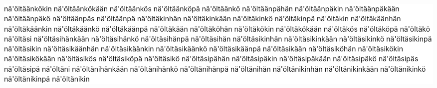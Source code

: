 nä'öltäänkökin
nä'öltäänkökään
nä'öltäänkös
nä'öltäänköpä
nä'öltäänkö
nä'öltäänpähän
nä'öltäänpäkin
nä'öltäänpäkään
nä'öltäänpäkö
nä'öltäänpäs
nä'öltäänpä
nä'öltäkinhän
nä'öltäkinkään
nä'öltäkinkö
nä'öltäkinpä
nä'öltäkin
nä'öltäkäänhän
nä'öltäkäänkin
nä'öltäkäänkö
nä'öltäkäänpä
nä'öltäkään
nä'öltäköhän
nä'öltäkökin
nä'öltäkökään
nä'öltäkös
nä'öltäköpä
nä'öltäkö
nä'öltäsi
nä'öltäsihänkään
nä'öltäsihänkö
nä'öltäsihänpä
nä'öltäsihän
nä'öltäsikinhän
nä'öltäsikinkään
nä'öltäsikinkö
nä'öltäsikinpä
nä'öltäsikin
nä'öltäsikäänhän
nä'öltäsikäänkin
nä'öltäsikäänkö
nä'öltäsikäänpä
nä'öltäsikään
nä'öltäsiköhän
nä'öltäsikökin
nä'öltäsikökään
nä'öltäsikös
nä'öltäsiköpä
nä'öltäsikö
nä'öltäsipähän
nä'öltäsipäkin
nä'öltäsipäkään
nä'öltäsipäkö
nä'öltäsipäs
nä'öltäsipä
nä'öltäni
nä'öltänihänkään
nä'öltänihänkö
nä'öltänihänpä
nä'öltänihän
nä'öltänikinhän
nä'öltänikinkään
nä'öltänikinkö
nä'öltänikinpä
nä'öltänikin